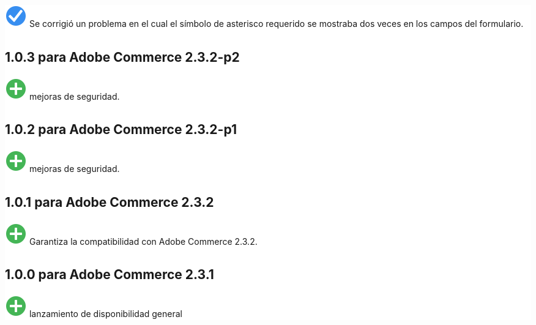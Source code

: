 ![Se corrigió un problema](../assets/fix.svg) Se corrigió un problema en el cual el símbolo de asterisco requerido se mostraba dos veces en los campos del formulario.

## 1.0.3 para Adobe Commerce 2.3.2-p2

![Nuevas](../assets/new.svg) mejoras de seguridad.

## 1.0.2 para Adobe Commerce 2.3.2-p1

![Nuevas](../assets/new.svg) mejoras de seguridad.

## 1.0.1 para Adobe Commerce 2.3.2

![Nuevo](../assets/new.svg) Garantiza la compatibilidad con Adobe Commerce 2.3.2.

## 1.0.0 para Adobe Commerce 2.3.1

![Nuevo](../assets/new.svg) lanzamiento de disponibilidad general


[PWA Studio]: https://developer.adobe.com/commerce/pwa-studio/
